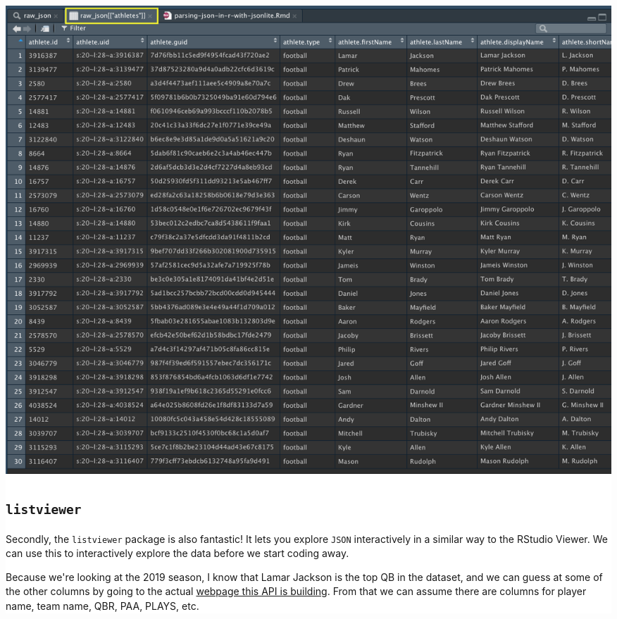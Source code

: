![The opened `athletes` object opened through the RStudio Viewer](opened-json.png)


## `listviewer`

Secondly, the `listviewer` package is also fantastic! It lets you explore `JSON` interactively in a similar way to the RStudio Viewer. We can use this to interactively explore the data before we start coding away.

Because we're looking at the 2019 season, I know that Lamar Jackson is the top QB in the dataset, and we can guess at some of the other columns by going to the actual [webpage this API is building](https://www.espn.com/nfl/qbr/_/season/2019/seasontype/2). From that we can assume there are columns for player name, team name, QBR, PAA, PLAYS, etc.
